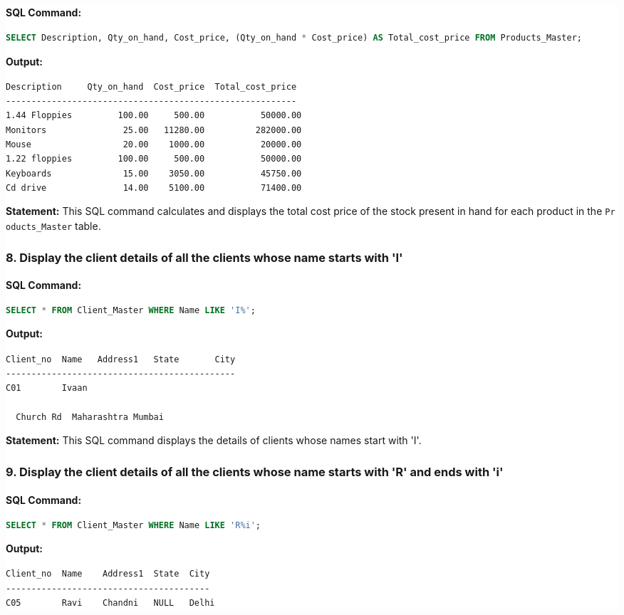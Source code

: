 **SQL Command:**
```sql
SELECT Description, Qty_on_hand, Cost_price, (Qty_on_hand * Cost_price) AS Total_cost_price FROM Products_Master;
```

**Output:**
```
Description     Qty_on_hand  Cost_price  Total_cost_price
---------------------------------------------------------
1.44 Floppies         100.00     500.00           50000.00
Monitors               25.00   11280.00          282000.00
Mouse                  20.00    1000.00           20000.00
1.22 floppies         100.00     500.00           50000.00
Keyboards              15.00    3050.00           45750.00
Cd drive               14.00    5100.00           71400.00
```

**Statement:**
This SQL command calculates and displays the total cost price of the stock present in hand for each product in the `Products_Master` table.

### 8. Display the client details of all the clients whose name starts with 'I'

**SQL Command:**
```sql
SELECT * FROM Client_Master WHERE Name LIKE 'I%';
```

**Output:**
```
Client_no  Name   Address1   State       City
---------------------------------------------
C01        Ivaan

  Church Rd  Maharashtra Mumbai
```

**Statement:**
This SQL command displays the details of clients whose names start with 'I'.

### 9. Display the client details of all the clients whose name starts with 'R' and ends with 'i'

**SQL Command:**
```sql
SELECT * FROM Client_Master WHERE Name LIKE 'R%i';
```

**Output:**
```
Client_no  Name    Address1  State  City
----------------------------------------
C05        Ravi    Chandni   NULL   Delhi
```
